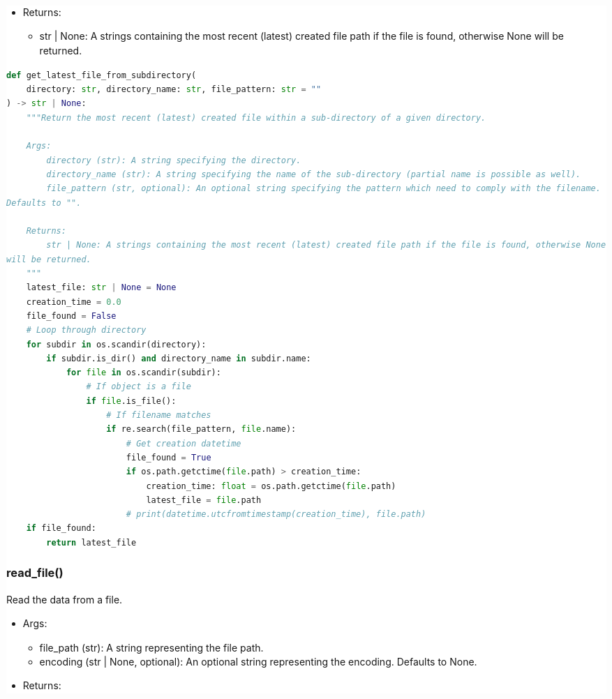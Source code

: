 -   Returns:

    -   str | None: A strings containing the most recent (latest) created file path if the file is found, otherwise None will be returned.

```python
def get_latest_file_from_subdirectory(
    directory: str, directory_name: str, file_pattern: str = ""
) -> str | None:
    """Return the most recent (latest) created file within a sub-directory of a given directory.

    Args:
        directory (str): A string specifying the directory.
        directory_name (str): A string specifying the name of the sub-directory (partial name is possible as well).
        file_pattern (str, optional): An optional string specifying the pattern which need to comply with the filename. Defaults to "".

    Returns:
        str | None: A strings containing the most recent (latest) created file path if the file is found, otherwise None will be returned.
    """
    latest_file: str | None = None
    creation_time = 0.0
    file_found = False
    # Loop through directory
    for subdir in os.scandir(directory):
        if subdir.is_dir() and directory_name in subdir.name:
            for file in os.scandir(subdir):
                # If object is a file
                if file.is_file():
                    # If filename matches
                    if re.search(file_pattern, file.name):
                        # Get creation datetime
                        file_found = True
                        if os.path.getctime(file.path) > creation_time:
                            creation_time: float = os.path.getctime(file.path)
                            latest_file = file.path
                        # print(datetime.utcfromtimestamp(creation_time), file.path)
    if file_found:
        return latest_file
```

### read_file()

Read the data from a file.

-   Args:

    -   file_path (str): A string representing the file path.
    -   encoding (str | None, optional): An optional string representing the encoding. Defaults to None.

-   Returns:
